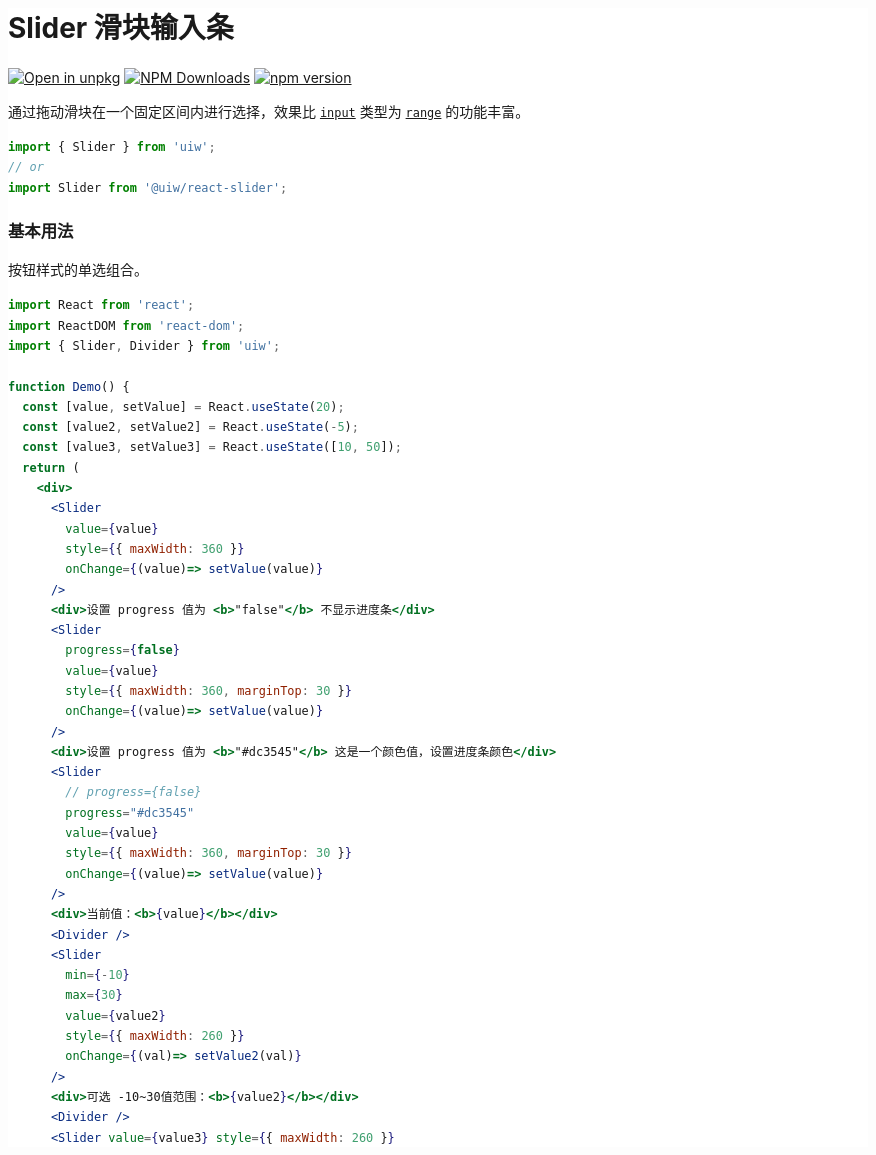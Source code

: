 Slider 滑块输入条
===

[![Open in unpkg](https://img.shields.io/badge/Open%20in-unpkg-blue)](https://uiwjs.github.io/npm-unpkg/#/pkg/@uiw/react-slider/file/README.md)
[![NPM Downloads](https://img.shields.io/npm/dm/@uiw/react-slider.svg?style=flat)](https://www.npmjs.com/package/@uiw/react-slider)
[![npm version](https://img.shields.io/npm/v/@uiw/react-slider.svg?label=@uiw/react-slider)](https://npmjs.com/@uiw/react-slider)

通过拖动滑块在一个固定区间内进行选择，效果比 [`input`](https://www.w3.org/wiki/HTML/Elements/input/range) 类型为 [`range`](https://www.w3.org/wiki/HTML/Elements/input/range) 的功能丰富。

```jsx
import { Slider } from 'uiw';
// or
import Slider from '@uiw/react-slider';
```

### 基本用法

按钮样式的单选组合。


```jsx
import React from 'react';
import ReactDOM from 'react-dom';
import { Slider, Divider } from 'uiw';

function Demo() {
  const [value, setValue] = React.useState(20);
  const [value2, setValue2] = React.useState(-5);
  const [value3, setValue3] = React.useState([10, 50]);
  return (
    <div>
      <Slider
        value={value}
        style={{ maxWidth: 360 }}
        onChange={(value)=> setValue(value)}
      />
      <div>设置 progress 值为 <b>"false"</b> 不显示进度条</div>
      <Slider
        progress={false}
        value={value}
        style={{ maxWidth: 360, marginTop: 30 }}
        onChange={(value)=> setValue(value)}
      />
      <div>设置 progress 值为 <b>"#dc3545"</b> 这是一个颜色值，设置进度条颜色</div>
      <Slider
        // progress={false}
        progress="#dc3545"
        value={value}
        style={{ maxWidth: 360, marginTop: 30 }}
        onChange={(value)=> setValue(value)}
      />
      <div>当前值：<b>{value}</b></div>
      <Divider />
      <Slider
        min={-10}
        max={30}
        value={value2}
        style={{ maxWidth: 260 }}
        onChange={(val)=> setValue2(val)}
      />
      <div>可选 -10~30值范围：<b>{value2}</b></div>
      <Divider />
      <Slider value={value3} style={{ maxWidth: 260 }}
```